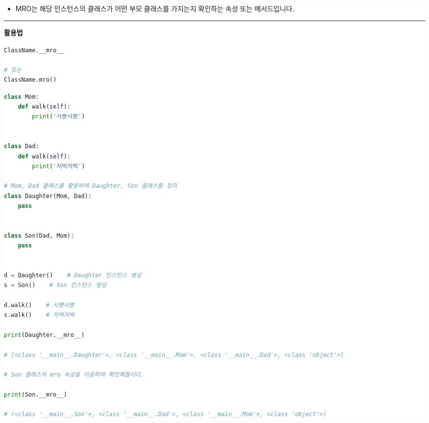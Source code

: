 - MRO는 해당 인스턴스의 클래스가 어떤 부모 클래스를 가지는지 확인하는 속성 또는 메서드입니다.

---

**활용법**


```python
ClassName.__mro__

# 또는
ClassName.mro()
```

```python
class Mom:
    def walk(self):
        print('사뿐사뿐')
        
        
class Dad:
    def walk(self):
        print('저벅저벅')

# Mom, Dad 클래스를 활용하여 Daughter, Son 클래스를 정의
class Daughter(Mom, Dad):
    pass


class Son(Dad, Mom):
    pass


d = Daughter()    # Daughter 인스턴스 생성
s = Son()    # Son 인스턴스 생성

d.walk()    # 사뿐사뿐
s.walk()    # 저벅저벅

print(Daughter.__mro__)

# (<class '__main__.Daughter'>, <class '__main__.Mom'>, <class '__main__.Dad'>, <class 'object'>)

# Son 클래스의 mro 속성을 이용하여 확인해봅시다.

print(Son.__mro__)

# (<class '__main__.Son'>, <class '__main__.Dad'>, <class '__main__.Mom'>, <class 'object'>)
```